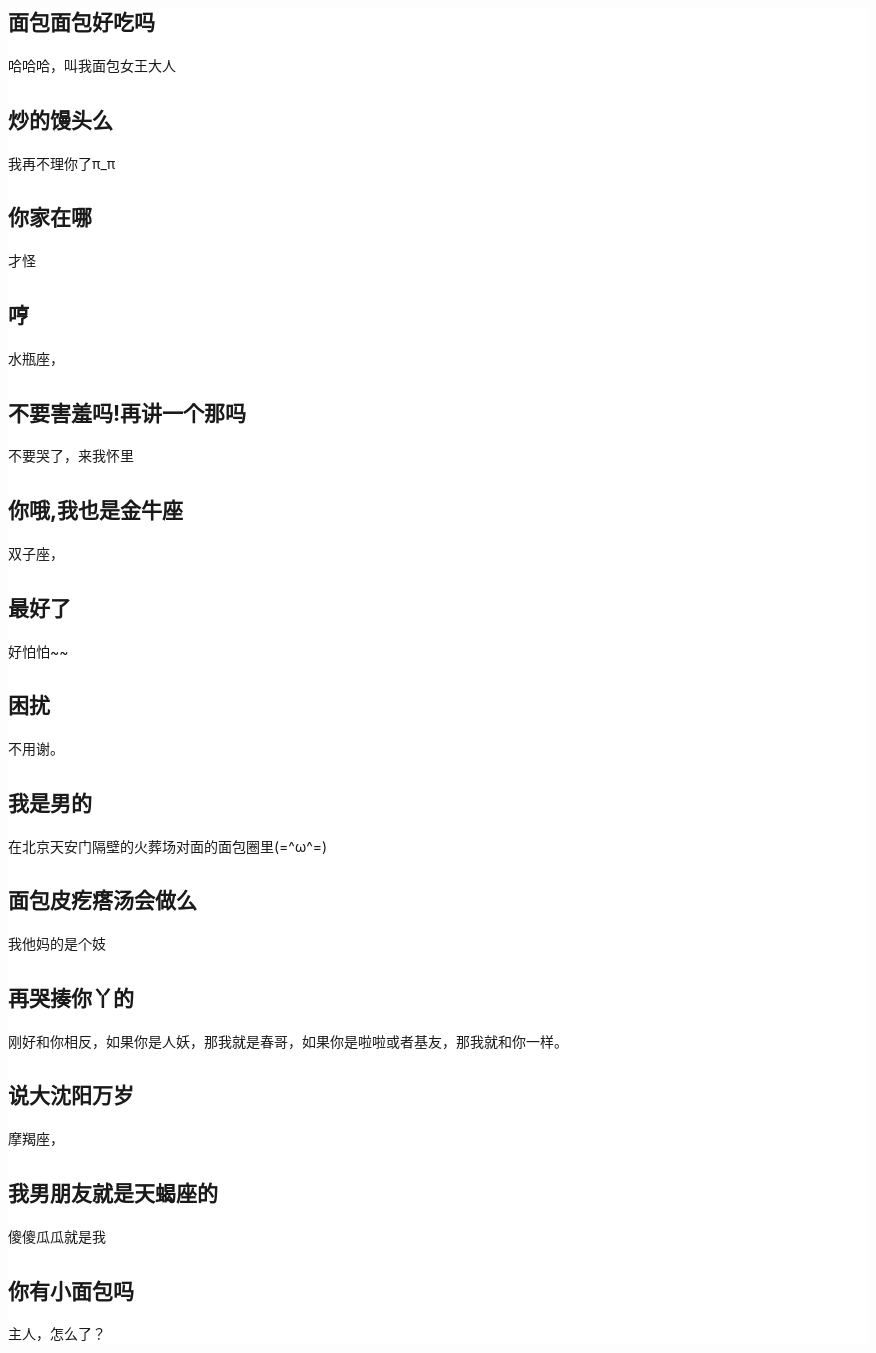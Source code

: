 ## 面包面包好吃吗
哈哈哈，叫我面包女王大人

## 炒的馒头么
我再不理你了π_π

## 你家在哪
才怪

## 哼
水瓶座，

## 不要害羞吗!再讲一个那吗
不要哭了，来我怀里

## 你哦,我也是金牛座
双子座，

## 最好了
好怕怕~~

## 困扰
不用谢。

## 我是男的
在北京天安门隔壁的火葬场对面的面包圈里(=^ω^=)

## 面包皮疙瘩汤会做么
我他妈的是个妓

## 再哭揍你丫的
刚好和你相反，如果你是人妖，那我就是春哥，如果你是啦啦或者基友，那我就和你一样。

## 说大沈阳万岁
摩羯座，

## 我男朋友就是天蝎座的
傻傻瓜瓜就是我

## 你有小面包吗
主人，怎么了？
